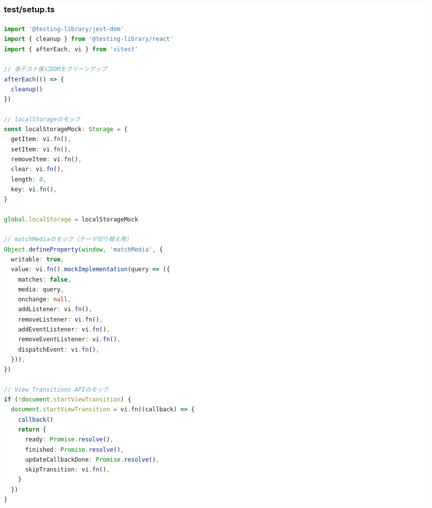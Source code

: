 ### test/setup.ts
```typescript
import '@testing-library/jest-dom'
import { cleanup } from '@testing-library/react'
import { afterEach, vi } from 'vitest'

// 各テスト後にDOMをクリーンアップ
afterEach(() => {
  cleanup()
})

// localStorageのモック
const localStorageMock: Storage = {
  getItem: vi.fn(),
  setItem: vi.fn(),
  removeItem: vi.fn(),
  clear: vi.fn(),
  length: 0,
  key: vi.fn(),
}

global.localStorage = localStorageMock

// matchMediaのモック（テーマ切り替え用）
Object.defineProperty(window, 'matchMedia', {
  writable: true,
  value: vi.fn().mockImplementation(query => ({
    matches: false,
    media: query,
    onchange: null,
    addListener: vi.fn(),
    removeListener: vi.fn(),
    addEventListener: vi.fn(),
    removeEventListener: vi.fn(),
    dispatchEvent: vi.fn(),
  })),
})

// View Transitions APIのモック
if (!document.startViewTransition) {
  document.startViewTransition = vi.fn((callback) => {
    callback()
    return {
      ready: Promise.resolve(),
      finished: Promise.resolve(),
      updateCallbackDone: Promise.resolve(),
      skipTransition: vi.fn(),
    }
  })
}
```
